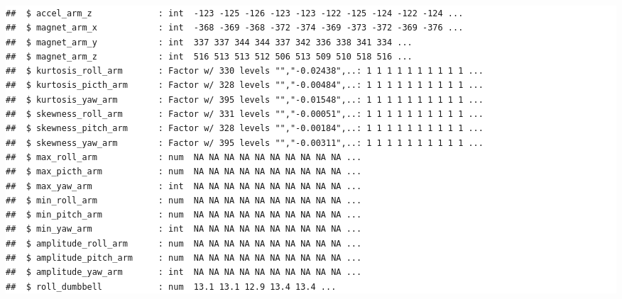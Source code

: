     ##  $ accel_arm_z             : int  -123 -125 -126 -123 -123 -122 -125 -124 -122 -124 ...
    ##  $ magnet_arm_x            : int  -368 -369 -368 -372 -374 -369 -373 -372 -369 -376 ...
    ##  $ magnet_arm_y            : int  337 337 344 344 337 342 336 338 341 334 ...
    ##  $ magnet_arm_z            : int  516 513 513 512 506 513 509 510 518 516 ...
    ##  $ kurtosis_roll_arm       : Factor w/ 330 levels "","-0.02438",..: 1 1 1 1 1 1 1 1 1 1 ...
    ##  $ kurtosis_picth_arm      : Factor w/ 328 levels "","-0.00484",..: 1 1 1 1 1 1 1 1 1 1 ...
    ##  $ kurtosis_yaw_arm        : Factor w/ 395 levels "","-0.01548",..: 1 1 1 1 1 1 1 1 1 1 ...
    ##  $ skewness_roll_arm       : Factor w/ 331 levels "","-0.00051",..: 1 1 1 1 1 1 1 1 1 1 ...
    ##  $ skewness_pitch_arm      : Factor w/ 328 levels "","-0.00184",..: 1 1 1 1 1 1 1 1 1 1 ...
    ##  $ skewness_yaw_arm        : Factor w/ 395 levels "","-0.00311",..: 1 1 1 1 1 1 1 1 1 1 ...
    ##  $ max_roll_arm            : num  NA NA NA NA NA NA NA NA NA NA ...
    ##  $ max_picth_arm           : num  NA NA NA NA NA NA NA NA NA NA ...
    ##  $ max_yaw_arm             : int  NA NA NA NA NA NA NA NA NA NA ...
    ##  $ min_roll_arm            : num  NA NA NA NA NA NA NA NA NA NA ...
    ##  $ min_pitch_arm           : num  NA NA NA NA NA NA NA NA NA NA ...
    ##  $ min_yaw_arm             : int  NA NA NA NA NA NA NA NA NA NA ...
    ##  $ amplitude_roll_arm      : num  NA NA NA NA NA NA NA NA NA NA ...
    ##  $ amplitude_pitch_arm     : num  NA NA NA NA NA NA NA NA NA NA ...
    ##  $ amplitude_yaw_arm       : int  NA NA NA NA NA NA NA NA NA NA ...
    ##  $ roll_dumbbell           : num  13.1 13.1 12.9 13.4 13.4 ...